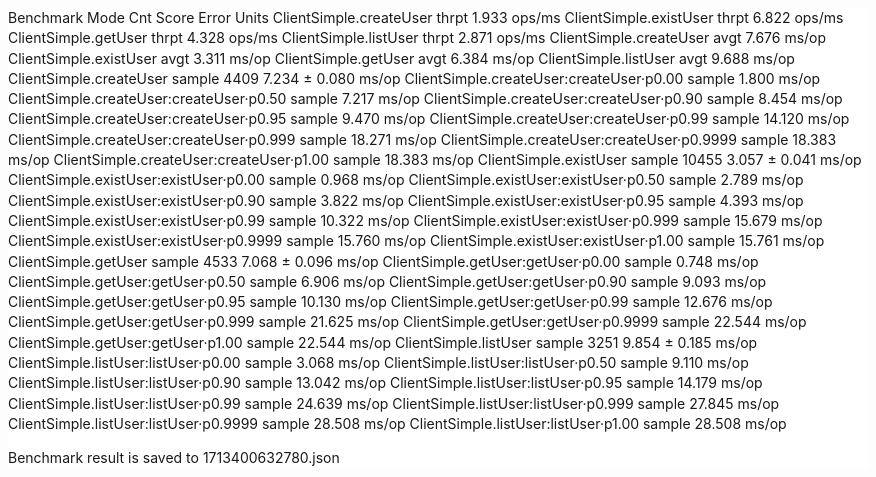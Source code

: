 Benchmark                                     Mode    Cnt   Score   Error   Units
ClientSimple.createUser                      thrpt          1.933          ops/ms
ClientSimple.existUser                       thrpt          6.822          ops/ms
ClientSimple.getUser                         thrpt          4.328          ops/ms
ClientSimple.listUser                        thrpt          2.871          ops/ms
ClientSimple.createUser                       avgt          7.676           ms/op
ClientSimple.existUser                        avgt          3.311           ms/op
ClientSimple.getUser                          avgt          6.384           ms/op
ClientSimple.listUser                         avgt          9.688           ms/op
ClientSimple.createUser                     sample   4409   7.234 ± 0.080   ms/op
ClientSimple.createUser:createUser·p0.00    sample          1.800           ms/op
ClientSimple.createUser:createUser·p0.50    sample          7.217           ms/op
ClientSimple.createUser:createUser·p0.90    sample          8.454           ms/op
ClientSimple.createUser:createUser·p0.95    sample          9.470           ms/op
ClientSimple.createUser:createUser·p0.99    sample         14.120           ms/op
ClientSimple.createUser:createUser·p0.999   sample         18.271           ms/op
ClientSimple.createUser:createUser·p0.9999  sample         18.383           ms/op
ClientSimple.createUser:createUser·p1.00    sample         18.383           ms/op
ClientSimple.existUser                      sample  10455   3.057 ± 0.041   ms/op
ClientSimple.existUser:existUser·p0.00      sample          0.968           ms/op
ClientSimple.existUser:existUser·p0.50      sample          2.789           ms/op
ClientSimple.existUser:existUser·p0.90      sample          3.822           ms/op
ClientSimple.existUser:existUser·p0.95      sample          4.393           ms/op
ClientSimple.existUser:existUser·p0.99      sample         10.322           ms/op
ClientSimple.existUser:existUser·p0.999     sample         15.679           ms/op
ClientSimple.existUser:existUser·p0.9999    sample         15.760           ms/op
ClientSimple.existUser:existUser·p1.00      sample         15.761           ms/op
ClientSimple.getUser                        sample   4533   7.068 ± 0.096   ms/op
ClientSimple.getUser:getUser·p0.00          sample          0.748           ms/op
ClientSimple.getUser:getUser·p0.50          sample          6.906           ms/op
ClientSimple.getUser:getUser·p0.90          sample          9.093           ms/op
ClientSimple.getUser:getUser·p0.95          sample         10.130           ms/op
ClientSimple.getUser:getUser·p0.99          sample         12.676           ms/op
ClientSimple.getUser:getUser·p0.999         sample         21.625           ms/op
ClientSimple.getUser:getUser·p0.9999        sample         22.544           ms/op
ClientSimple.getUser:getUser·p1.00          sample         22.544           ms/op
ClientSimple.listUser                       sample   3251   9.854 ± 0.185   ms/op
ClientSimple.listUser:listUser·p0.00        sample          3.068           ms/op
ClientSimple.listUser:listUser·p0.50        sample          9.110           ms/op
ClientSimple.listUser:listUser·p0.90        sample         13.042           ms/op
ClientSimple.listUser:listUser·p0.95        sample         14.179           ms/op
ClientSimple.listUser:listUser·p0.99        sample         24.639           ms/op
ClientSimple.listUser:listUser·p0.999       sample         27.845           ms/op
ClientSimple.listUser:listUser·p0.9999      sample         28.508           ms/op
ClientSimple.listUser:listUser·p1.00        sample         28.508           ms/op

Benchmark result is saved to 1713400632780.json
